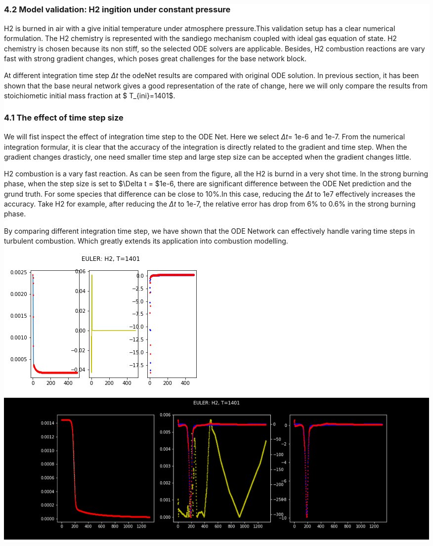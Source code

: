 

### 4.2 Model validation: H2 ingition under constant pressure 
H2 is burned in air with a give initial temperature under atmosphere pressure.This validation setup has a clear numerical formulation. The H2 chemistry is represented with the sandiego mechanism coupled with ideal gas equation of state. H2 chemistry is chosen because its non stiff, so the selected ODE solvers are applicable. Besides, H2 combustion reactions are vary fast with strong gradient changes, which poses great challenges for the base network block. 


At different integration time step $\Delta t$ the odeNet results are compared with original ODE solution. In previous section, it has been shown that the base neural network gives a good representation of the rate of change, here we will only compare the results from stoichiometic initial mass fraction at $ T_{ini}=1401$. 

### 4.1 The effect of time step size
We will fist inspect the effect of integration time step to the ODE Net. Here we select $\Delta t =$ 1e-6 and 1e-7. 
From the numerical integration formular, it is clear that the accuracy of the integration is directly related to the gradient and time step. When the gradient changes drasticly, one need smaller time step and large step size can be accepted when the gradient changes little. 

H2 combustion is a vary fast reaction. As can be seen from the figure, all the H2 is burnd in a very shot time. In the strong burning phase, when the step size is set to $\Delta t = $1e-6, there are significant difference between the ODE Net prediction and the grund truth. For some species that difference can be close to 10%.In this case, reducing the $\Delta t$ to 1e7 effectively increases the accuracy. Take H2 for example, after reducing the $\Delta t$ to 1e-7, the relative error has drop from 6% to 0.6% in the strong burning phase. 

By comparing different integration time step, we have shown that the ODE Network can effectively handle varing time steps in turbulent combustion. Which greatly extends its application into combustion modelling. 

![H2](fig/1_euler_1401_H2.png)
![H2](fig/10_euler_1401_H2.png)